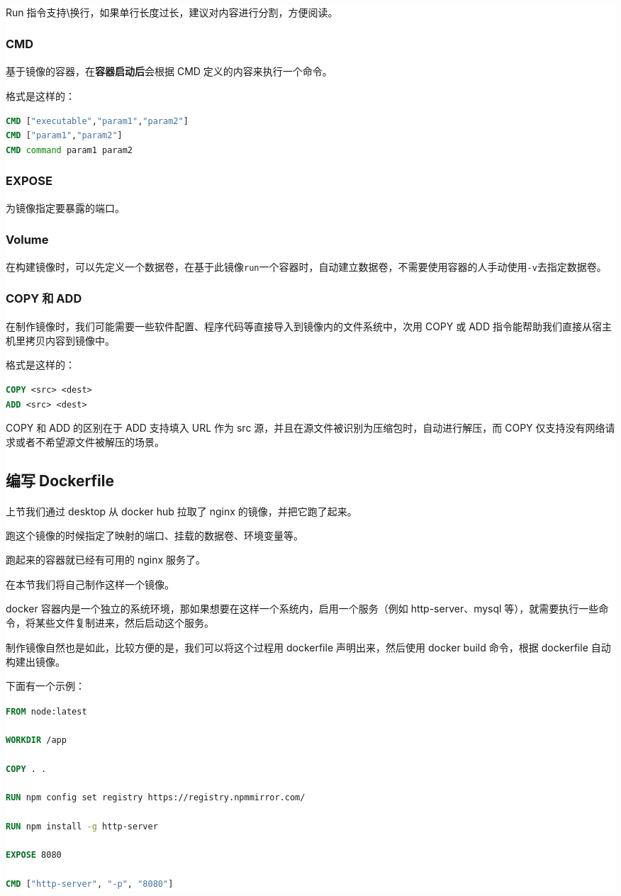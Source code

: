 Run 指令支持\换行，如果单行长度过长，建议对内容进行分割，方便阅读。

### **CMD**

基于镜像的容器，在**容器启动后**会根据 CMD 定义的内容来执行一个命令。

格式是这样的：

```dockerfile
CMD ["executable","param1","param2"]
CMD ["param1","param2"]
CMD command param1 param2
```

### **EXPOSE**

为镜像指定要暴露的端口。

### **Volume**

在构建镜像时，可以先定义一个数据卷，在基于此镜像`run`一个容器时，自动建立数据卷，不需要使用容器的人手动使用`-v`去指定数据卷。

### **COPY 和 ADD**

在制作镜像时，我们可能需要一些软件配置、程序代码等直接导入到镜像内的文件系统中，次用 COPY 或 ADD 指令能帮助我们直接从宿主机里拷贝内容到镜像中。

格式是这样的：

```dockerfile
COPY <src> <dest>
ADD <src> <dest>
```

COPY 和 ADD 的区别在于 ADD 支持填入 URL 作为 src 源，并且在源文件被识别为压缩包时，自动进行解压，而 COPY 仅支持没有网络请求或者不希望源文件被解压的场景。

## 编写 Dockerfile

上节我们通过 desktop 从 docker hub 拉取了 nginx 的镜像，并把它跑了起来。

跑这个镜像的时候指定了映射的端口、挂载的数据卷、环境变量等。

跑起来的容器就已经有可用的 nginx 服务了。

在本节我们将自己制作这样一个镜像。

docker 容器内是一个独立的系统环境，那如果想要在这样一个系统内，启用一个服务（例如 http-server、mysql 等），就需要执行一些命令，将某些文件复制进来，然后启动这个服务。

制作镜像自然也是如此，比较方便的是，我们可以将这个过程用 dockerfile 声明出来，然后使用 docker build 命令，根据 dockerfile 自动构建出镜像。

下面有一个示例：

```dockerfile
FROM node:latest

WORKDIR /app

COPY . .

RUN npm config set registry https://registry.npmmirror.com/

RUN npm install -g http-server

EXPOSE 8080

CMD ["http-server", "-p", "8080"]
```
